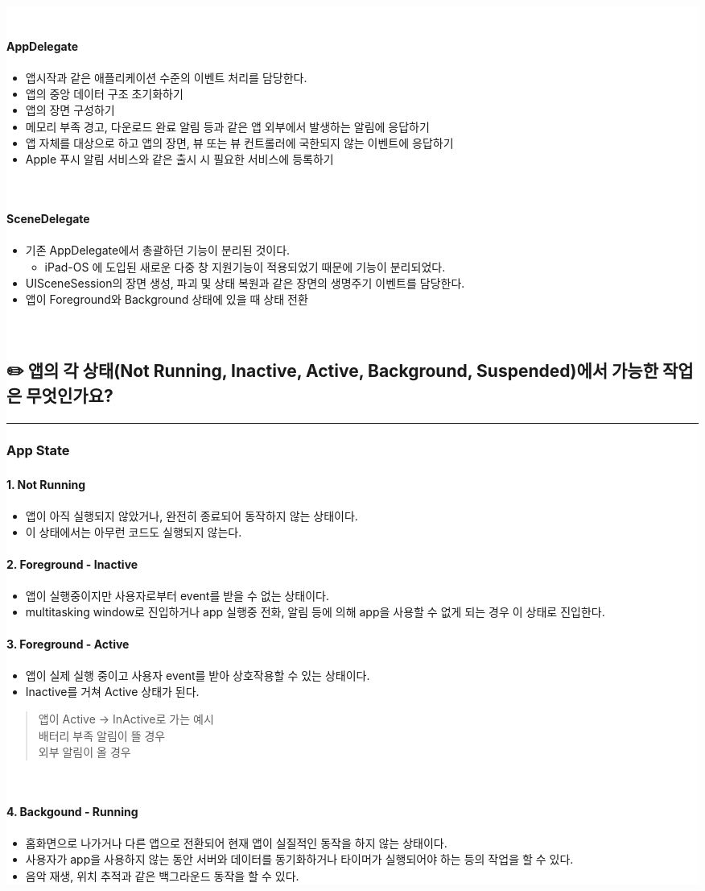 <br/>

#### AppDelegate

- 앱시작과 같은 애플리케이션 수준의 이벤트 처리를 담당한다.
- 앱의 중앙 데이터 구조 초기화하기
- 앱의 장면 구성하기
- 메모리 부족 경고, 다운로드 완료 알림 등과 같은 앱 외부에서 발생하는 알림에 응답하기
- 앱 자체를 대상으로 하고 앱의 장면, 뷰 또는 뷰 컨트롤러에 국한되지 않는 이벤트에 응답하기
- Apple 푸시 알림 서비스와 같은 출시 시 필요한 서비스에 등록하기

<br/>

#### SceneDelegate

- 기존 AppDelegate에서 총괄하던 기능이 분리된 것이다.
  - iPad-OS 에 도입된 새로운 다중 창 지원기능이 적용되었기 때문에 기능이 분리되었다.
- UISceneSession의 장면 생성, 파괴 및 상태 복원과 같은 장면의 생명주기 이벤트를 담당한다.
- 앱이 Foreground와 Background 상태에 있을 때 상태 전환

<br/>

## ✏️ 앱의 각 상태(Not Running, Inactive, Active, Background, Suspended)에서 가능한 작업은 무엇인가요?

---

### App State

#### 1. Not Running

- 앱이 아직 실행되지 않았거나, 완전히 종료되어 동작하지 않는 상태이다.
- 이 상태에서는 아무런 코드도 실행되지 않는다.

#### 2. Foreground - Inactive

- 앱이 실행중이지만 사용자로부터 event를 받을 수 없는 상태이다.
- multitasking window로 진입하거나 app 실행중 전화, 알림 등에 의해 app을 사용할 수 없게 되는 경우 이 상태로 진입한다.

#### 3. Foreground - Active

- 앱이 실제 실행 중이고 사용자 event를 받아 상호작용할 수 있는 상태이다.
- Inactive를 거쳐 Active 상태가 된다.

> 앱이 Active -> InActive로 가는 예시<br/>
> 배터리 부족 알림이 뜰 경우<br/>
> 외부 알림이 올 경우

<br/>

#### 4. Backgound - Running

- 홈화면으로 나가거나 다른 앱으로 전환되어 현재 앱이 실질적인 동작을 하지 않는 상태이다.
- 사용자가 app을 사용하지 않는 동안 서버와 데이터를 동기화하거나 타이머가 실행되어야 하는 등의 작업을 할 수 있다.
- 음악 재생, 위치 추적과 같은 백그라운드 동작을 할 수 있다.
